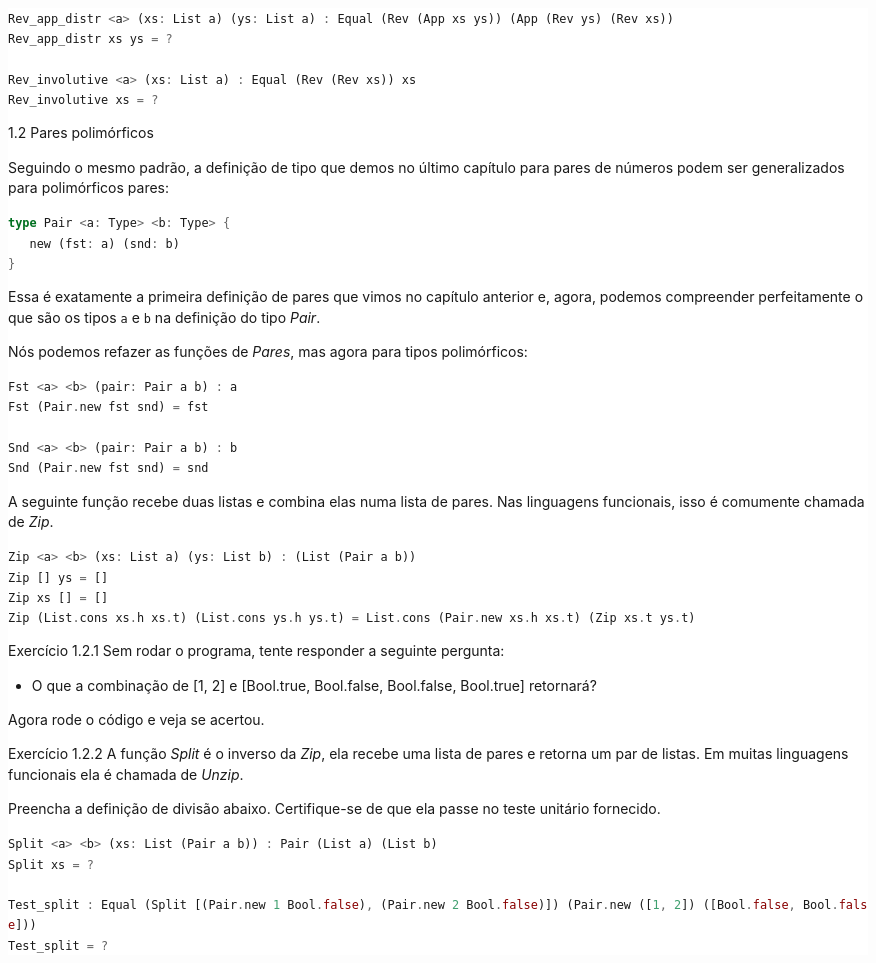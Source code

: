 ```rust
Rev_app_distr <a> (xs: List a) (ys: List a) : Equal (Rev (App xs ys)) (App (Rev ys) (Rev xs))
Rev_app_distr xs ys = ?

Rev_involutive <a> (xs: List a) : Equal (Rev (Rev xs)) xs
Rev_involutive xs = ?
```

1.2 Pares polimórficos 

Seguindo o mesmo padrão, a definição de tipo
que demos no último capítulo para pares de números podem ser generalizados para polimórficos
pares:

```rust
type Pair <a: Type> <b: Type> {
   new (fst: a) (snd: b)
}  
```

Essa é exatamente a primeira definição de pares que vimos no capítulo anterior e, agora, podemos compreender perfeitamente o que são os tipos `a` e `b` na definição do tipo *Pair*.

Nós podemos refazer as funções de *Pares*, mas agora para tipos polimórficos:

```rust
Fst <a> <b> (pair: Pair a b) : a
Fst (Pair.new fst snd) = fst

Snd <a> <b> (pair: Pair a b) : b
Snd (Pair.new fst snd) = snd
```

A seguinte função recebe duas listas e combina elas numa lista de pares. Nas linguagens funcionais, isso é comumente chamada de *Zip*. 

```rust
Zip <a> <b> (xs: List a) (ys: List b) : (List (Pair a b))
Zip [] ys = []
Zip xs [] = []
Zip (List.cons xs.h xs.t) (List.cons ys.h ys.t) = List.cons (Pair.new xs.h xs.t) (Zip xs.t ys.t)
```

Exercício 1.2.1
Sem rodar o programa, tente responder a seguinte pergunta:
- O que a combinação de [1, 2] e [Bool.true, Bool.false, Bool.false, Bool.true] retornará? 
 
Agora rode o código e veja se acertou. 

Exercício 1.2.2
A função *Split* é o inverso da *Zip*, ela recebe uma lista de pares e retorna um par de listas. Em muitas linguagens funcionais ela é chamada de *Unzip*. 

Preencha a definição de divisão abaixo. Certifique-se de que ela passe no teste unitário fornecido.

```rust
Split <a> <b> (xs: List (Pair a b)) : Pair (List a) (List b)
Split xs = ?

Test_split : Equal (Split [(Pair.new 1 Bool.false), (Pair.new 2 Bool.false)]) (Pair.new ([1, 2]) ([Bool.false, Bool.false]))
Test_split = ?
```
